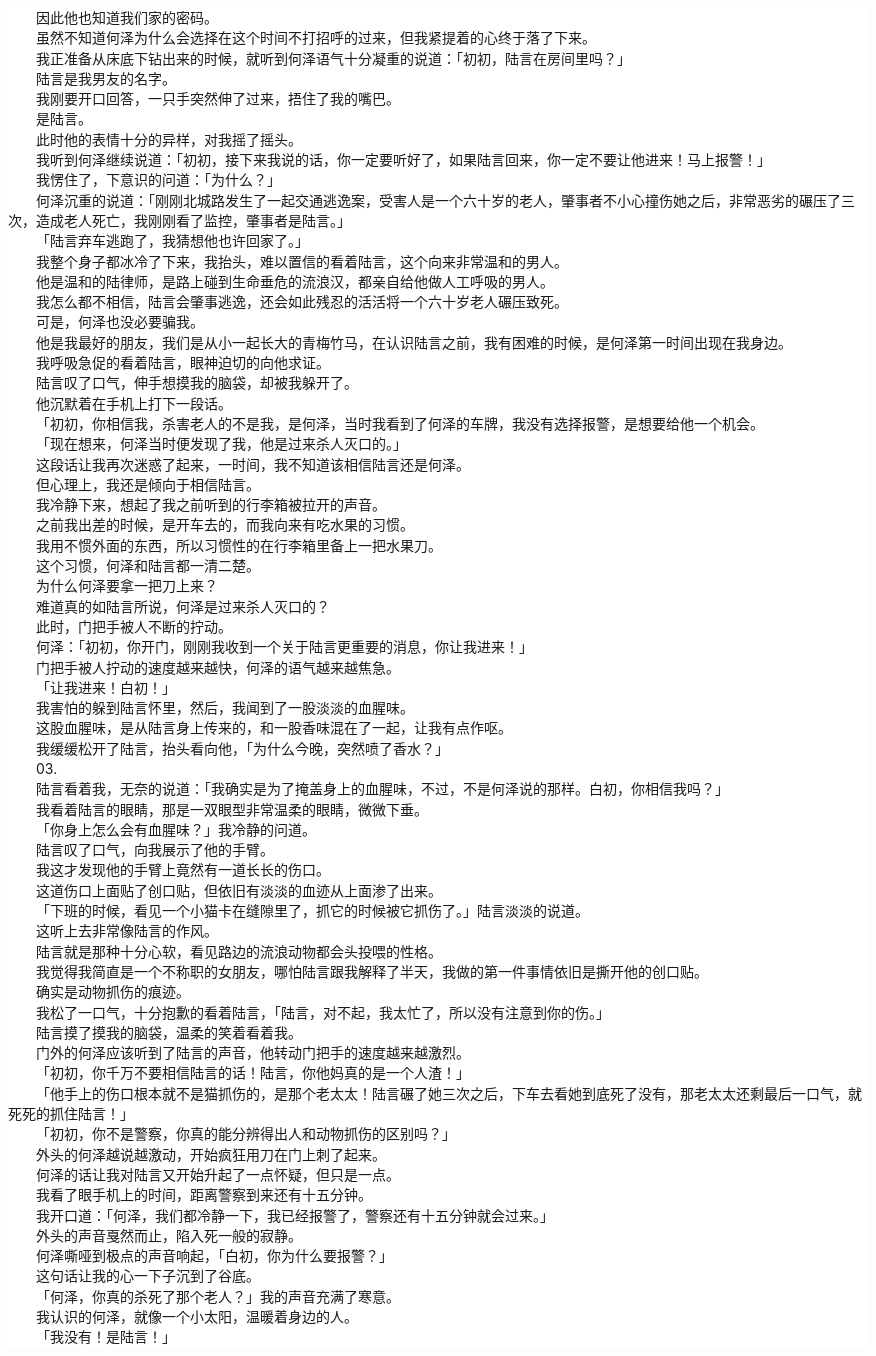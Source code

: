 &emsp;&emsp;因此他也知道我们家的密码。  
&emsp;&emsp;虽然不知道何泽为什么会选择在这个时间不打招呼的过来，但我紧提着的心终于落了下来。  
&emsp;&emsp;我正准备从床底下钻出来的时候，就听到何泽语气十分凝重的说道：「初初，陆言在房间里吗？」  
&emsp;&emsp;陆言是我男友的名字。  
&emsp;&emsp;我刚要开口回答，一只手突然伸了过来，捂住了我的嘴巴。  
&emsp;&emsp;是陆言。  
&emsp;&emsp;此时他的表情十分的异样，对我摇了摇头。  
&emsp;&emsp;我听到何泽继续说道：「初初，接下来我说的话，你一定要听好了，如果陆言回来，你一定不要让他进来！马上报警！」  
&emsp;&emsp;我愣住了，下意识的问道：「为什么？」  
&emsp;&emsp;何泽沉重的说道：「刚刚北城路发生了一起交通逃逸案，受害人是一个六十岁的老人，肇事者不小心撞伤她之后，非常恶劣的碾压了三次，造成老人死亡，我刚刚看了监控，肇事者是陆言。」  
&emsp;&emsp;「陆言弃车逃跑了，我猜想他也许回家了。」  
&emsp;&emsp;我整个身子都冰冷了下来，我抬头，难以置信的看着陆言，这个向来非常温和的男人。  
&emsp;&emsp;他是温和的陆律师，是路上碰到生命垂危的流浪汉，都亲自给他做人工呼吸的男人。  
&emsp;&emsp;我怎么都不相信，陆言会肇事逃逸，还会如此残忍的活活将一个六十岁老人碾压致死。  
&emsp;&emsp;可是，何泽也没必要骗我。  
&emsp;&emsp;他是我最好的朋友，我们是从小一起长大的青梅竹马，在认识陆言之前，我有困难的时候，是何泽第一时间出现在我身边。  
&emsp;&emsp;我呼吸急促的看着陆言，眼神迫切的向他求证。  
&emsp;&emsp;陆言叹了口气，伸手想摸我的脑袋，却被我躲开了。  
&emsp;&emsp;他沉默着在手机上打下一段话。  
&emsp;&emsp;「初初，你相信我，杀害老人的不是我，是何泽，当时我看到了何泽的车牌，我没有选择报警，是想要给他一个机会。  
&emsp;&emsp;「现在想来，何泽当时便发现了我，他是过来杀人灭口的。」  
&emsp;&emsp;这段话让我再次迷惑了起来，一时间，我不知道该相信陆言还是何泽。  
&emsp;&emsp;但心理上，我还是倾向于相信陆言。  
&emsp;&emsp;我冷静下来，想起了我之前听到的行李箱被拉开的声音。  
&emsp;&emsp;之前我出差的时候，是开车去的，而我向来有吃水果的习惯。  
&emsp;&emsp;我用不惯外面的东西，所以习惯性的在行李箱里备上一把水果刀。  
&emsp;&emsp;这个习惯，何泽和陆言都一清二楚。  
&emsp;&emsp;为什么何泽要拿一把刀上来？  
&emsp;&emsp;难道真的如陆言所说，何泽是过来杀人灭口的？  
&emsp;&emsp;此时，门把手被人不断的拧动。  
&emsp;&emsp;何泽：「初初，你开门，刚刚我收到一个关于陆言更重要的消息，你让我进来！」  
&emsp;&emsp;门把手被人拧动的速度越来越快，何泽的语气越来越焦急。  
&emsp;&emsp;「让我进来！白初！」  
&emsp;&emsp;我害怕的躲到陆言怀里，然后，我闻到了一股淡淡的血腥味。  
&emsp;&emsp;这股血腥味，是从陆言身上传来的，和一股香味混在了一起，让我有点作呕。  
&emsp;&emsp;我缓缓松开了陆言，抬头看向他，「为什么今晚，突然喷了香水？」  
&emsp;&emsp;03.  
&emsp;&emsp;陆言看着我，无奈的说道：「我确实是为了掩盖身上的血腥味，不过，不是何泽说的那样。白初，你相信我吗？」  
&emsp;&emsp;我看着陆言的眼睛，那是一双眼型非常温柔的眼睛，微微下垂。  
&emsp;&emsp;「你身上怎么会有血腥味？」我冷静的问道。  
&emsp;&emsp;陆言叹了口气，向我展示了他的手臂。  
&emsp;&emsp;我这才发现他的手臂上竟然有一道长长的伤口。  
&emsp;&emsp;这道伤口上面贴了创口贴，但依旧有淡淡的血迹从上面渗了出来。  
&emsp;&emsp;「下班的时候，看见一个小猫卡在缝隙里了，抓它的时候被它抓伤了。」陆言淡淡的说道。  
&emsp;&emsp;这听上去非常像陆言的作风。  
&emsp;&emsp;陆言就是那种十分心软，看见路边的流浪动物都会头投喂的性格。  
&emsp;&emsp;我觉得我简直是一个不称职的女朋友，哪怕陆言跟我解释了半天，我做的第一件事情依旧是撕开他的创口贴。  
&emsp;&emsp;确实是动物抓伤的痕迹。  
&emsp;&emsp;我松了一口气，十分抱歉的看着陆言，「陆言，对不起，我太忙了，所以没有注意到你的伤。」  
&emsp;&emsp;陆言摸了摸我的脑袋，温柔的笑着看着我。  
&emsp;&emsp;门外的何泽应该听到了陆言的声音，他转动门把手的速度越来越激烈。  
&emsp;&emsp;「初初，你千万不要相信陆言的话！陆言，你他妈真的是一个人渣！」  
&emsp;&emsp;「他手上的伤口根本就不是猫抓伤的，是那个老太太！陆言碾了她三次之后，下车去看她到底死了没有，那老太太还剩最后一口气，就死死的抓住陆言！」  
&emsp;&emsp;「初初，你不是警察，你真的能分辨得出人和动物抓伤的区别吗？」  
&emsp;&emsp;外头的何泽越说越激动，开始疯狂用刀在门上刺了起来。  
&emsp;&emsp;何泽的话让我对陆言又开始升起了一点怀疑，但只是一点。  
&emsp;&emsp;我看了眼手机上的时间，距离警察到来还有十五分钟。  
&emsp;&emsp;我开口道：「何泽，我们都冷静一下，我已经报警了，警察还有十五分钟就会过来。」  
&emsp;&emsp;外头的声音戛然而止，陷入死一般的寂静。  
&emsp;&emsp;何泽嘶哑到极点的声音响起，「白初，你为什么要报警？」  
&emsp;&emsp;这句话让我的心一下子沉到了谷底。  
&emsp;&emsp;「何泽，你真的杀死了那个老人？」我的声音充满了寒意。  
&emsp;&emsp;我认识的何泽，就像一个小太阳，温暖着身边的人。  
&emsp;&emsp;「我没有！是陆言！」  